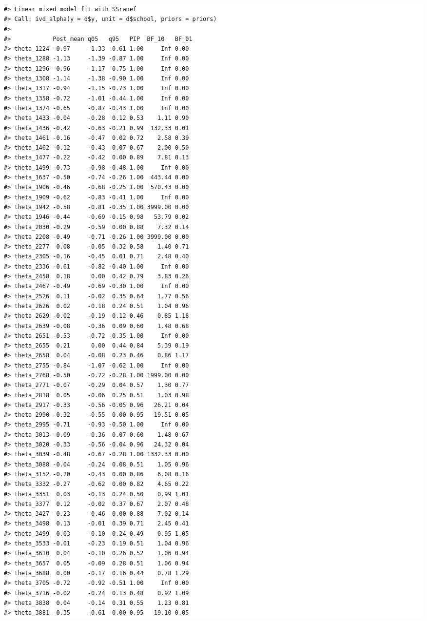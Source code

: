     #> Linear mixed model fit with SSranef
    #> Call: ivd_alpha(y = d$y, unit = d$school, priors = priors)
    #> 
    #>            Post_mean q05   q95   PIP  BF_10   BF_01
    #> theta_1224 -0.97     -1.33 -0.61 1.00     Inf 0.00 
    #> theta_1288 -1.13     -1.39 -0.87 1.00     Inf 0.00 
    #> theta_1296 -0.96     -1.17 -0.75 1.00     Inf 0.00 
    #> theta_1308 -1.14     -1.38 -0.90 1.00     Inf 0.00 
    #> theta_1317 -0.94     -1.15 -0.73 1.00     Inf 0.00 
    #> theta_1358 -0.72     -1.01 -0.44 1.00     Inf 0.00 
    #> theta_1374 -0.65     -0.87 -0.43 1.00     Inf 0.00 
    #> theta_1433 -0.04     -0.28  0.12 0.53    1.11 0.90 
    #> theta_1436 -0.42     -0.63 -0.21 0.99  132.33 0.01 
    #> theta_1461 -0.16     -0.47  0.02 0.72    2.58 0.39 
    #> theta_1462 -0.12     -0.43  0.07 0.67    2.00 0.50 
    #> theta_1477 -0.22     -0.42  0.00 0.89    7.81 0.13 
    #> theta_1499 -0.73     -0.98 -0.48 1.00     Inf 0.00 
    #> theta_1637 -0.50     -0.74 -0.26 1.00  443.44 0.00 
    #> theta_1906 -0.46     -0.68 -0.25 1.00  570.43 0.00 
    #> theta_1909 -0.62     -0.83 -0.41 1.00     Inf 0.00 
    #> theta_1942 -0.58     -0.81 -0.35 1.00 3999.00 0.00 
    #> theta_1946 -0.44     -0.69 -0.15 0.98   53.79 0.02 
    #> theta_2030 -0.29     -0.59  0.00 0.88    7.32 0.14 
    #> theta_2208 -0.49     -0.71 -0.26 1.00 3999.00 0.00 
    #> theta_2277  0.08     -0.05  0.32 0.58    1.40 0.71 
    #> theta_2305 -0.16     -0.45  0.01 0.71    2.48 0.40 
    #> theta_2336 -0.61     -0.82 -0.40 1.00     Inf 0.00 
    #> theta_2458  0.18      0.00  0.42 0.79    3.83 0.26 
    #> theta_2467 -0.49     -0.69 -0.30 1.00     Inf 0.00 
    #> theta_2526  0.11     -0.02  0.35 0.64    1.77 0.56 
    #> theta_2626  0.02     -0.18  0.24 0.51    1.04 0.96 
    #> theta_2629 -0.02     -0.19  0.12 0.46    0.85 1.18 
    #> theta_2639 -0.08     -0.36  0.09 0.60    1.48 0.68 
    #> theta_2651 -0.53     -0.72 -0.35 1.00     Inf 0.00 
    #> theta_2655  0.21      0.00  0.44 0.84    5.39 0.19 
    #> theta_2658  0.04     -0.08  0.23 0.46    0.86 1.17 
    #> theta_2755 -0.84     -1.07 -0.62 1.00     Inf 0.00 
    #> theta_2768 -0.50     -0.72 -0.28 1.00 1999.00 0.00 
    #> theta_2771 -0.07     -0.29  0.04 0.57    1.30 0.77 
    #> theta_2818  0.05     -0.06  0.25 0.51    1.03 0.98 
    #> theta_2917 -0.33     -0.56 -0.05 0.96   26.21 0.04 
    #> theta_2990 -0.32     -0.55  0.00 0.95   19.51 0.05 
    #> theta_2995 -0.71     -0.93 -0.50 1.00     Inf 0.00 
    #> theta_3013 -0.09     -0.36  0.07 0.60    1.48 0.67 
    #> theta_3020 -0.33     -0.56 -0.04 0.96   24.32 0.04 
    #> theta_3039 -0.48     -0.67 -0.28 1.00 1332.33 0.00 
    #> theta_3088 -0.04     -0.24  0.08 0.51    1.05 0.96 
    #> theta_3152 -0.20     -0.43  0.00 0.86    6.08 0.16 
    #> theta_3332 -0.27     -0.62  0.00 0.82    4.65 0.22 
    #> theta_3351  0.03     -0.13  0.24 0.50    0.99 1.01 
    #> theta_3377  0.12     -0.02  0.37 0.67    2.07 0.48 
    #> theta_3427 -0.23     -0.46  0.00 0.88    7.02 0.14 
    #> theta_3498  0.13     -0.01  0.39 0.71    2.45 0.41 
    #> theta_3499  0.03     -0.10  0.24 0.49    0.95 1.05 
    #> theta_3533 -0.01     -0.23  0.19 0.51    1.04 0.96 
    #> theta_3610  0.04     -0.10  0.26 0.52    1.06 0.94 
    #> theta_3657  0.05     -0.09  0.28 0.51    1.06 0.94 
    #> theta_3688  0.00     -0.17  0.16 0.44    0.78 1.29 
    #> theta_3705 -0.72     -0.92 -0.51 1.00     Inf 0.00 
    #> theta_3716 -0.02     -0.24  0.13 0.48    0.92 1.09 
    #> theta_3838  0.04     -0.14  0.31 0.55    1.23 0.81 
    #> theta_3881 -0.35     -0.61  0.00 0.95   19.10 0.05 
